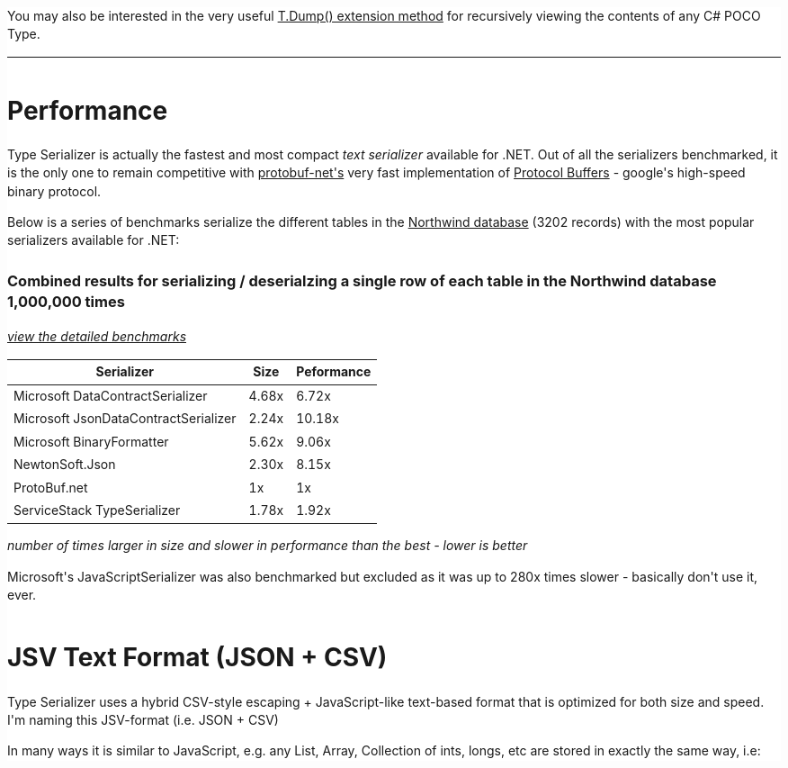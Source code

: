 You may also be interested in the very useful [T.Dump() extension method](https://github.com/ServiceStackV3/mythz_blog/blob/master/pages/202.md) for recursively viewing the contents of any C# POCO Type.

---

# Performance
Type Serializer is actually the fastest and most compact *text serializer* available for .NET. 
Out of all the serializers benchmarked, it is the only one to remain competitive with [protobuf-net's](http://code.google.com/p/protobuf-net/) very fast implementation of [Protocol Buffers](http://code.google.com/apis/protocolbuffers/) - google's high-speed binary protocol.

Below is a series of benchmarks serialize the different tables in the [Northwind database](https://github.com/ServiceStackV3/ServiceStack.Benchmarks/blob/master/tests/ServiceStack.Northwind.Tests/Support/NorthwindData.cs) (3202 records) with the most popular serializers available for .NET:

### Combined results for serializing / deserialzing a single row of each table in the Northwind database 1,000,000 times
_[view the detailed benchmarks](http://mono.servicestack.net/benchmarks/)_

<table>
<thead>
<tr>
<th>Serializer</th>
<th>Size</th>
<th>Peformance</th>
</tr>
</thead>
<tbody>
<tr><td>Microsoft DataContractSerializer</td><td>4.68x</td><td>6.72x</td></tr>
<tr><td>Microsoft JsonDataContractSerializer</td><td>2.24x</td><td>10.18x</td></tr>
<tr><td>Microsoft BinaryFormatter</td><td>5.62x</td><td>9.06x</td></tr>
<tr><td>NewtonSoft.Json</td><td>2.30x</td><td>8.15x</td></tr>
<tr><td>ProtoBuf.net</td><td>1x</td><td>1x</td></tr>
<tr><td>ServiceStack TypeSerializer</td><td>1.78x</td><td>1.92x</td></tr>
</tbody>
</table>

_number of times larger in size and slower in performance than the best - lower is better_

Microsoft's JavaScriptSerializer was also benchmarked but excluded as it was up to 280x times slower - basically don't use it, ever. 


# JSV Text Format (JSON + CSV)

Type Serializer uses a hybrid CSV-style escaping + JavaScript-like text-based format that is optimized for both size and speed. I'm naming this JSV-format (i.e. JSON + CSV) 

In many ways it is similar to JavaScript, e.g. any List, Array, Collection of ints, longs, etc are stored in exactly the same way, i.e:
